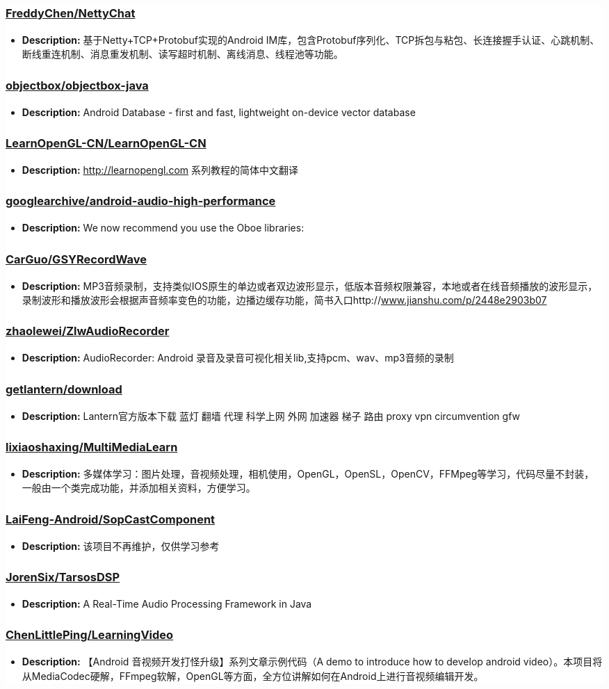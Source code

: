 ### [FreddyChen/NettyChat](https://github.com/FreddyChen/NettyChat)
- **Description:** 基于Netty+TCP+Protobuf实现的Android IM库，包含Protobuf序列化、TCP拆包与粘包、长连接握手认证、心跳机制、断线重连机制、消息重发机制、读写超时机制、离线消息、线程池等功能。

### [objectbox/objectbox-java](https://github.com/objectbox/objectbox-java)
- **Description:** Android Database - first and fast, lightweight on-device vector database

### [LearnOpenGL-CN/LearnOpenGL-CN](https://github.com/LearnOpenGL-CN/LearnOpenGL-CN)
- **Description:** http://learnopengl.com 系列教程的简体中文翻译

### [googlearchive/android-audio-high-performance](https://github.com/googlearchive/android-audio-high-performance)
- **Description:** We now recommend you use the Oboe libraries:

### [CarGuo/GSYRecordWave](https://github.com/CarGuo/GSYRecordWave)
- **Description:** MP3音频录制，支持类似IOS原生的单边或者双边波形显示，低版本音频权限兼容，本地或者在线音频播放的波形显示，录制波形和播放波形会根据声音频率变色的功能，边播边缓存功能，简书入口http://www.jianshu.com/p/2448e2903b07

### [zhaolewei/ZlwAudioRecorder](https://github.com/zhaolewei/ZlwAudioRecorder)
- **Description:** AudioRecorder: Android 录音及录音可视化相关lib,支持pcm、wav、mp3音频的录制

### [getlantern/download](https://github.com/getlantern/download)
- **Description:** Lantern官方版本下载 蓝灯 翻墙 代理 科学上网 外网 加速器 梯子 路由 proxy vpn circumvention gfw

### [lixiaoshaxing/MultiMediaLearn](https://github.com/lixiaoshaxing/MultiMediaLearn)
- **Description:** 多媒体学习：图片处理，音视频处理，相机使用，OpenGL，OpenSL，OpenCV，FFMpeg等学习，代码尽量不封装，一般由一个类完成功能，并添加相关资料，方便学习。

### [LaiFeng-Android/SopCastComponent](https://github.com/LaiFeng-Android/SopCastComponent)
- **Description:** 该项目不再维护，仅供学习参考

### [JorenSix/TarsosDSP](https://github.com/JorenSix/TarsosDSP)
- **Description:** A Real-Time Audio Processing Framework in Java

### [ChenLittlePing/LearningVideo](https://github.com/ChenLittlePing/LearningVideo)
- **Description:** 【Android 音视频开发打怪升级】系列文章示例代码（A demo to introduce how to develop android video）。本项目将从MediaCodec硬解，FFmpeg软解，OpenGL等方面，全方位讲解如何在Android上进行音视频编辑开发。
